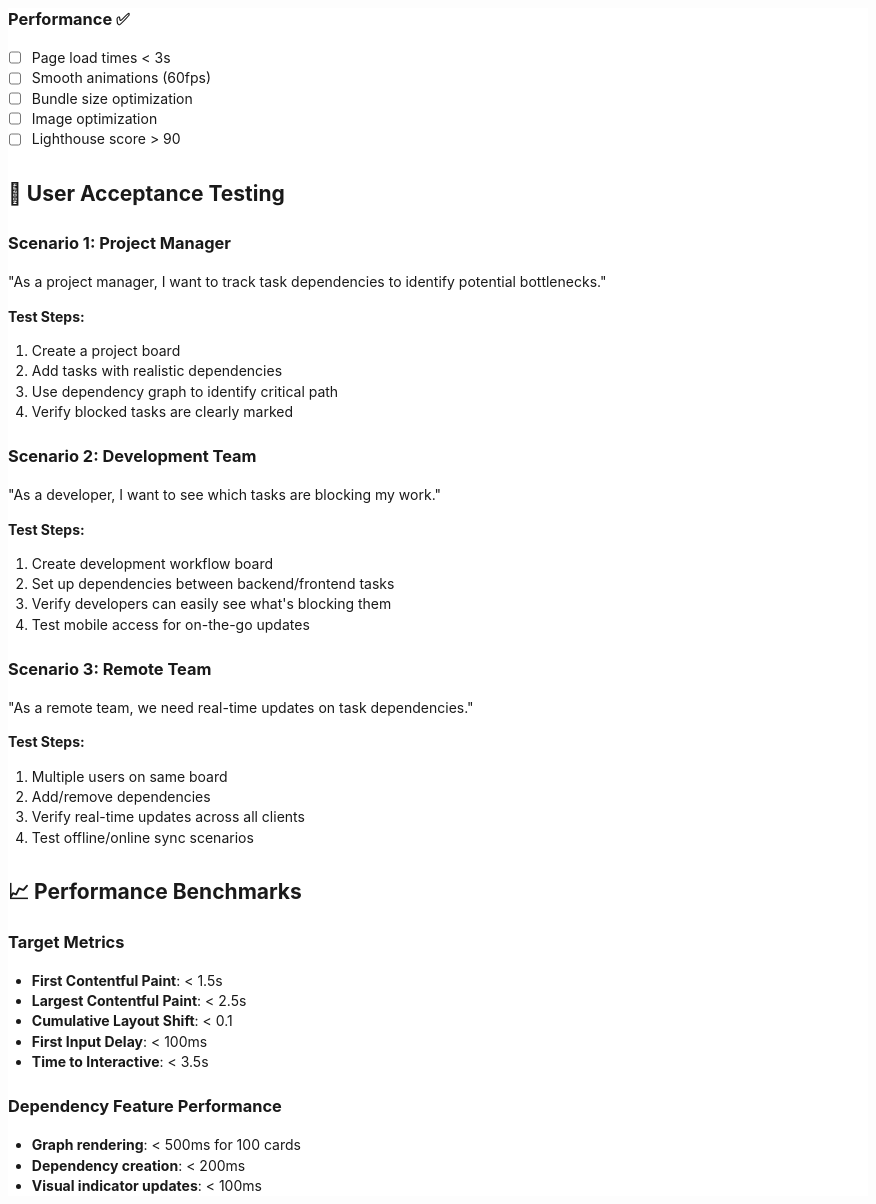 ### Performance ✅
- [ ] Page load times < 3s
- [ ] Smooth animations (60fps)
- [ ] Bundle size optimization
- [ ] Image optimization
- [ ] Lighthouse score > 90

## 🎯 User Acceptance Testing

### Scenario 1: Project Manager
"As a project manager, I want to track task dependencies to identify potential bottlenecks."

**Test Steps:**
1. Create a project board
2. Add tasks with realistic dependencies
3. Use dependency graph to identify critical path
4. Verify blocked tasks are clearly marked

### Scenario 2: Development Team
"As a developer, I want to see which tasks are blocking my work."

**Test Steps:**
1. Create development workflow board
2. Set up dependencies between backend/frontend tasks
3. Verify developers can easily see what's blocking them
4. Test mobile access for on-the-go updates

### Scenario 3: Remote Team
"As a remote team, we need real-time updates on task dependencies."

**Test Steps:**
1. Multiple users on same board
2. Add/remove dependencies
3. Verify real-time updates across all clients
4. Test offline/online sync scenarios

## 📈 Performance Benchmarks

### Target Metrics
- **First Contentful Paint**: < 1.5s
- **Largest Contentful Paint**: < 2.5s
- **Cumulative Layout Shift**: < 0.1
- **First Input Delay**: < 100ms
- **Time to Interactive**: < 3.5s

### Dependency Feature Performance
- **Graph rendering**: < 500ms for 100 cards
- **Dependency creation**: < 200ms
- **Visual indicator updates**: < 100ms
